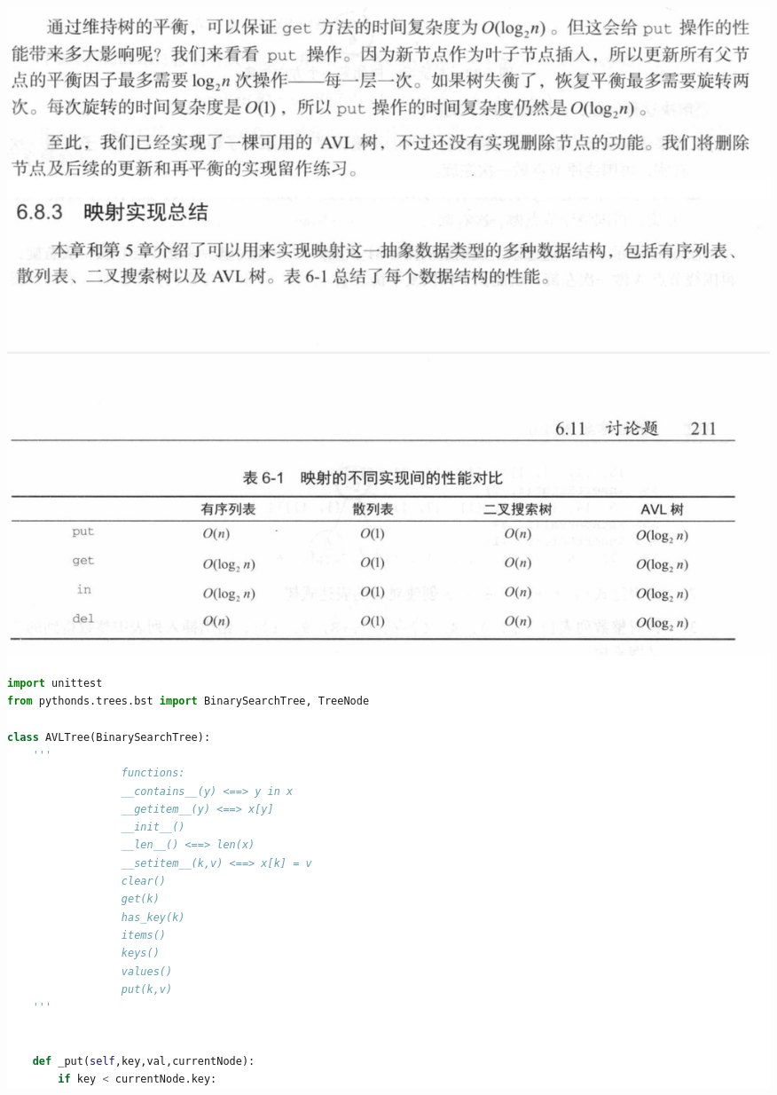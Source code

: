 ![image-20230106200856445](./img/91.png)

![image-20230106200915889](./img/92.png)

```python
import unittest
from pythonds.trees.bst import BinarySearchTree, TreeNode

class AVLTree(BinarySearchTree):
    '''
                  functions:  
                  __contains__(y) <==> y in x
                  __getitem__(y) <==> x[y]
                  __init__()
                  __len__() <==> len(x)
                  __setitem__(k,v) <==> x[k] = v
                  clear()
                  get(k)
                  has_key(k)
                  items() 
                  keys() 
                  values()
                  put(k,v)
    '''


    def _put(self,key,val,currentNode):
        if key < currentNode.key:
```